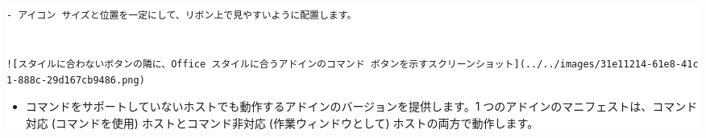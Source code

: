    - アイコン サイズと位置を一定にして、リボン上で見やすいように配置します。


    ![スタイルに合わないボタンの隣に、Office スタイルに合うアドインのコマンド ボタンを示すスクリーンショット](../../images/31e11214-61e8-41c1-888c-29d167cb9486.png)


- コマンドをサポートしていないホストでも動作するアドインのバージョンを提供します。1 つのアドインのマニフェストは、コマンド対応 (コマンドを使用) ホストとコマンド非対応 (作業ウィンドウとして) ホストの両方で動作します。

